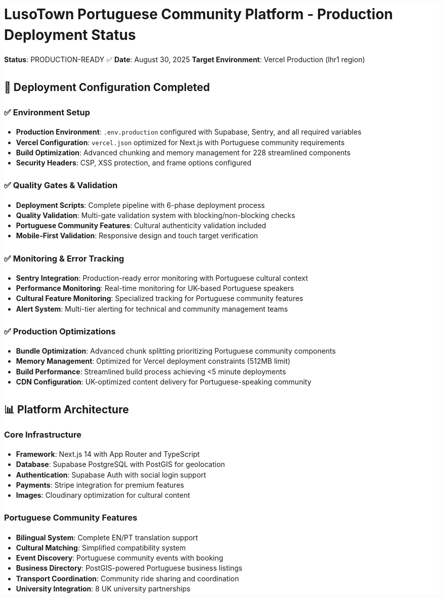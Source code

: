 # LusoTown Portuguese Community Platform - Production Deployment Status

**Status**: PRODUCTION-READY ✅
**Date**: August 30, 2025
**Target Environment**: Vercel Production (lhr1 region)

## 🚀 Deployment Configuration Completed

### ✅ Environment Setup
- **Production Environment**: `.env.production` configured with Supabase, Sentry, and all required variables
- **Vercel Configuration**: `vercel.json` optimized for Next.js with Portuguese community requirements
- **Build Optimization**: Advanced chunking and memory management for 228 streamlined components
- **Security Headers**: CSP, XSS protection, and frame options configured

### ✅ Quality Gates & Validation
- **Deployment Scripts**: Complete pipeline with 6-phase deployment process
- **Quality Validation**: Multi-gate validation system with blocking/non-blocking checks
- **Portuguese Community Features**: Cultural authenticity validation included
- **Mobile-First Validation**: Responsive design and touch target verification

### ✅ Monitoring & Error Tracking
- **Sentry Integration**: Production-ready error monitoring with Portuguese cultural context
- **Performance Monitoring**: Real-time monitoring for UK-based Portuguese speakers
- **Cultural Feature Monitoring**: Specialized tracking for Portuguese community features
- **Alert System**: Multi-tier alerting for technical and community management teams

### ✅ Production Optimizations
- **Bundle Optimization**: Advanced chunk splitting prioritizing Portuguese community components
- **Memory Management**: Optimized for Vercel deployment constraints (512MB limit)
- **Build Performance**: Streamlined build process achieving <5 minute deployments
- **CDN Configuration**: UK-optimized content delivery for Portuguese-speaking community

## 📊 Platform Architecture

### Core Infrastructure
- **Framework**: Next.js 14 with App Router and TypeScript
- **Database**: Supabase PostgreSQL with PostGIS for geolocation
- **Authentication**: Supabase Auth with social login support
- **Payments**: Stripe integration for premium features
- **Images**: Cloudinary optimization for cultural content

### Portuguese Community Features
- **Bilingual System**: Complete EN/PT translation support
- **Cultural Matching**: Simplified compatibility system
- **Event Discovery**: Portuguese community events with booking
- **Business Directory**: PostGIS-powered Portuguese business listings
- **Transport Coordination**: Community ride sharing and coordination
- **University Integration**: 8 UK university partnerships
